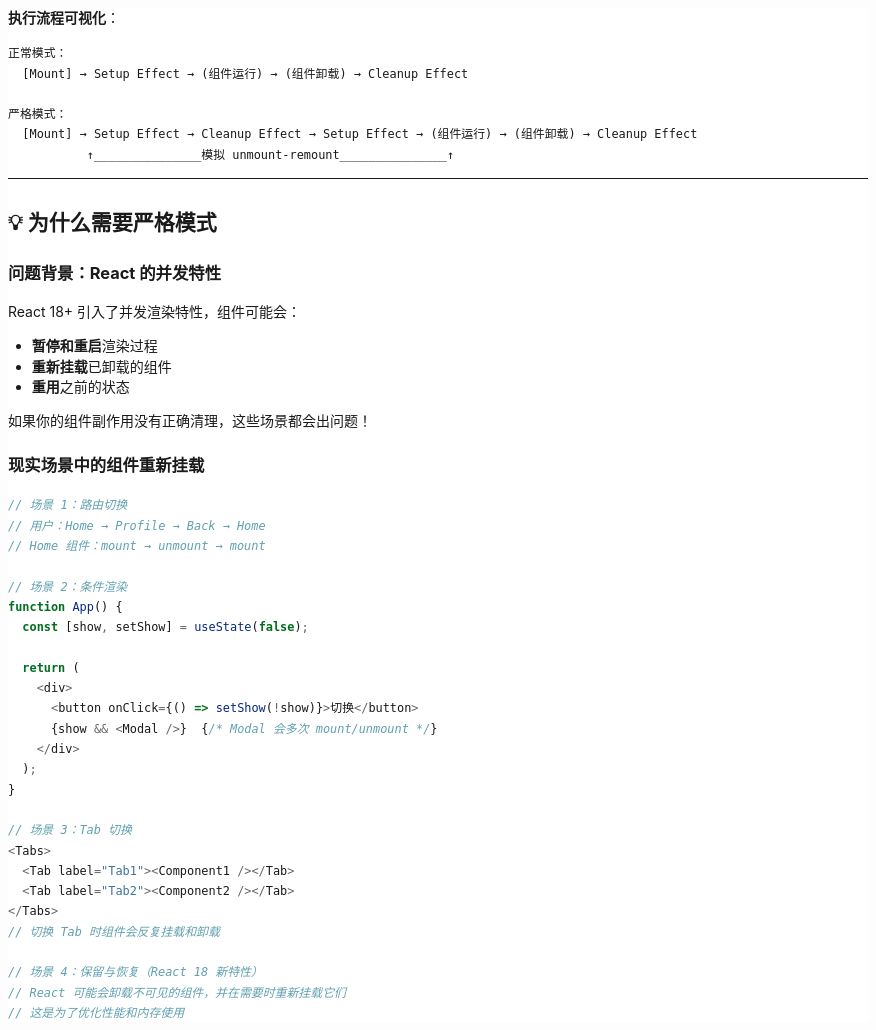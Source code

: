**执行流程可视化**：

```
正常模式：
  [Mount] → Setup Effect → (组件运行) → (组件卸载) → Cleanup Effect

严格模式：
  [Mount] → Setup Effect → Cleanup Effect → Setup Effect → (组件运行) → (组件卸载) → Cleanup Effect
           ↑_______________模拟 unmount-remount_______________↑
```

---

## 💡 为什么需要严格模式

### 问题背景：React 的并发特性

React 18+ 引入了并发渲染特性，组件可能会：
- **暂停和重启**渲染过程
- **重新挂载**已卸载的组件
- **重用**之前的状态

如果你的组件副作用没有正确清理，这些场景都会出问题！

### 现实场景中的组件重新挂载

```javascript
// 场景 1：路由切换
// 用户：Home → Profile → Back → Home
// Home 组件：mount → unmount → mount

// 场景 2：条件渲染
function App() {
  const [show, setShow] = useState(false);

  return (
    <div>
      <button onClick={() => setShow(!show)}>切换</button>
      {show && <Modal />}  {/* Modal 会多次 mount/unmount */}
    </div>
  );
}

// 场景 3：Tab 切换
<Tabs>
  <Tab label="Tab1"><Component1 /></Tab>
  <Tab label="Tab2"><Component2 /></Tab>
</Tabs>
// 切换 Tab 时组件会反复挂载和卸载

// 场景 4：保留与恢复（React 18 新特性）
// React 可能会卸载不可见的组件，并在需要时重新挂载它们
// 这是为了优化性能和内存使用
```
